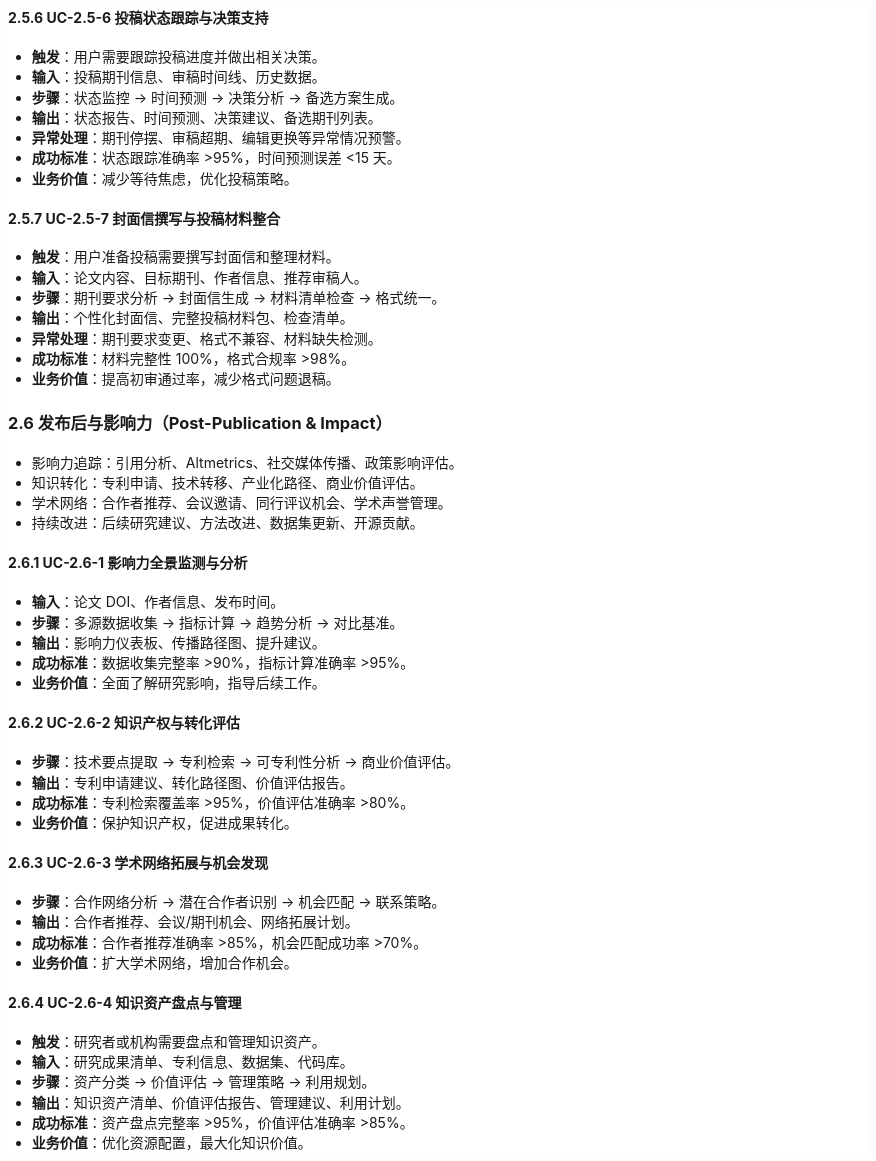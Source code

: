 #### 2.5.6 UC-2.5-6 投稿状态跟踪与决策支持

- **触发**：用户需要跟踪投稿进度并做出相关决策。
- **输入**：投稿期刊信息、审稿时间线、历史数据。
- **步骤**：状态监控 → 时间预测 → 决策分析 → 备选方案生成。
- **输出**：状态报告、时间预测、决策建议、备选期刊列表。
- **异常处理**：期刊停摆、审稿超期、编辑更换等异常情况预警。
- **成功标准**：状态跟踪准确率 >95%，时间预测误差 <15 天。
- **业务价值**：减少等待焦虑，优化投稿策略。

#### 2.5.7 UC-2.5-7 封面信撰写与投稿材料整合

- **触发**：用户准备投稿需要撰写封面信和整理材料。
- **输入**：论文内容、目标期刊、作者信息、推荐审稿人。
- **步骤**：期刊要求分析 → 封面信生成 → 材料清单检查 → 格式统一。
- **输出**：个性化封面信、完整投稿材料包、检查清单。
- **异常处理**：期刊要求变更、格式不兼容、材料缺失检测。
- **成功标准**：材料完整性 100%，格式合规率 >98%。
- **业务价值**：提高初审通过率，减少格式问题退稿。

### 2.6 发布后与影响力（Post-Publication & Impact）

- 影响力追踪：引用分析、Altmetrics、社交媒体传播、政策影响评估。
- 知识转化：专利申请、技术转移、产业化路径、商业价值评估。
- 学术网络：合作者推荐、会议邀请、同行评议机会、学术声誉管理。
- 持续改进：后续研究建议、方法改进、数据集更新、开源贡献。

#### 2.6.1 UC-2.6-1 影响力全景监测与分析

- **输入**：论文 DOI、作者信息、发布时间。
- **步骤**：多源数据收集 → 指标计算 → 趋势分析 → 对比基准。
- **输出**：影响力仪表板、传播路径图、提升建议。
- **成功标准**：数据收集完整率 >90%，指标计算准确率 >95%。
- **业务价值**：全面了解研究影响，指导后续工作。

#### 2.6.2 UC-2.6-2 知识产权与转化评估

- **步骤**：技术要点提取 → 专利检索 → 可专利性分析 → 商业价值评估。
- **输出**：专利申请建议、转化路径图、价值评估报告。
- **成功标准**：专利检索覆盖率 >95%，价值评估准确率 >80%。
- **业务价值**：保护知识产权，促进成果转化。

#### 2.6.3 UC-2.6-3 学术网络拓展与机会发现

- **步骤**：合作网络分析 → 潜在合作者识别 → 机会匹配 → 联系策略。
- **输出**：合作者推荐、会议/期刊机会、网络拓展计划。
- **成功标准**：合作者推荐准确率 >85%，机会匹配成功率 >70%。
- **业务价值**：扩大学术网络，增加合作机会。

#### 2.6.4 UC-2.6-4 知识资产盘点与管理

- **触发**：研究者或机构需要盘点和管理知识资产。
- **输入**：研究成果清单、专利信息、数据集、代码库。
- **步骤**：资产分类 → 价值评估 → 管理策略 → 利用规划。
- **输出**：知识资产清单、价值评估报告、管理建议、利用计划。
- **成功标准**：资产盘点完整率 >95%，价值评估准确率 >85%。
- **业务价值**：优化资源配置，最大化知识价值。
